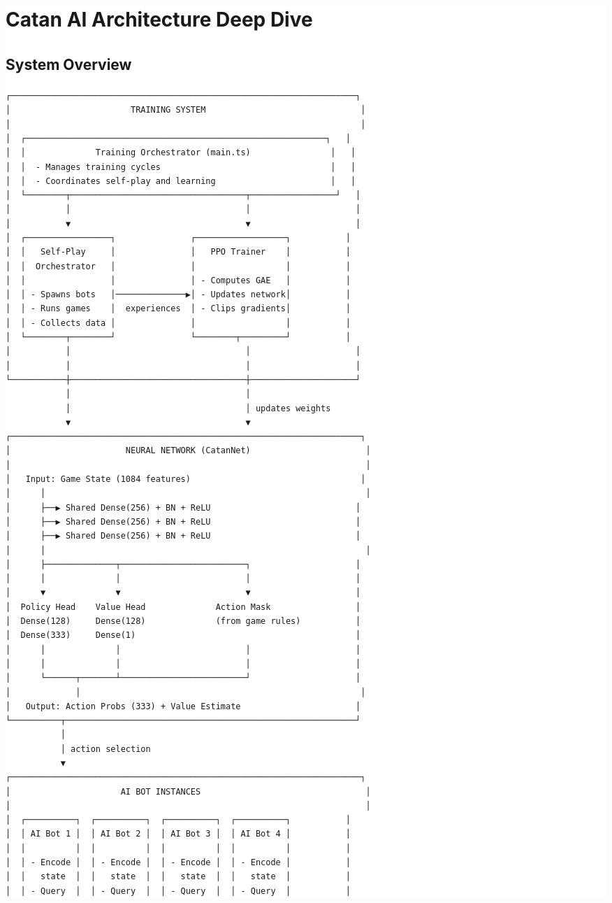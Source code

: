 # Catan AI Architecture Deep Dive

## System Overview

```
┌─────────────────────────────────────────────────────────────────────┐
│                        TRAINING SYSTEM                               │
│                                                                      │
│  ┌────────────────────────────────────────────────────────────┐   │
│  │              Training Orchestrator (main.ts)                │   │
│  │  - Manages training cycles                                  │   │
│  │  - Coordinates self-play and learning                       │   │
│  └────────┬───────────────────────────────────┬─────────────────┘   │
│           │                                   │                     │
│           ▼                                   ▼                     │
│  ┌─────────────────┐               ┌──────────────────┐           │
│  │   Self-Play     │               │   PPO Trainer    │           │
│  │  Orchestrator   │               │                  │           │
│  │                 │               │ - Computes GAE   │           │
│  │ - Spawns bots   │──────────────▶│ - Updates network│           │
│  │ - Runs games    │  experiences  │ - Clips gradients│           │
│  │ - Collects data │               │                  │           │
│  └────────┬────────┘               └────────┬─────────┘           │
│           │                                   │                     │
│           │                                   │                     │
└───────────┼───────────────────────────────────┼─────────────────────┘
            │                                   │
            │                                   │ updates weights
            ▼                                   ▼
┌──────────────────────────────────────────────────────────────────────┐
│                       NEURAL NETWORK (CatanNet)                       │
│                                                                       │
│   Input: Game State (1084 features)                                  │
│      │                                                                │
│      ├──▶ Shared Dense(256) + BN + ReLU                             │
│      ├──▶ Shared Dense(256) + BN + ReLU                             │
│      ├──▶ Shared Dense(256) + BN + ReLU                             │
│      │                                                                │
│      ├──────────────┬─────────────────────────┐                     │
│      │              │                         │                     │
│      ▼              ▼                         ▼                     │
│  Policy Head    Value Head              Action Mask                 │
│  Dense(128)     Dense(128)              (from game rules)           │
│  Dense(333)     Dense(1)                                            │
│      │              │                         │                     │
│      │              │                         │                     │
│      └──────┬───────┴─────────────────────────┘                     │
│             │                                                        │
│   Output: Action Probs (333) + Value Estimate                       │
└──────────┬──────────────────────────────────────────────────────────┘
           │
           │ action selection
           ▼
┌──────────────────────────────────────────────────────────────────────┐
│                      AI BOT INSTANCES                                 │
│                                                                       │
│  ┌──────────┐  ┌──────────┐  ┌──────────┐  ┌──────────┐           │
│  │ AI Bot 1 │  │ AI Bot 2 │  │ AI Bot 3 │  │ AI Bot 4 │           │
│  │          │  │          │  │          │  │          │           │
│  │ - Encode │  │ - Encode │  │ - Encode │  │ - Encode │           │
│  │   state  │  │   state  │  │   state  │  │   state  │           │
│  │ - Query  │  │ - Query  │  │ - Query  │  │ - Query  │           │
```
